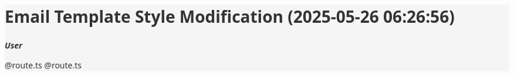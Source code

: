 

# Email Template Style Modification (2025-05-26 06:26:56)

_**User**_

@route.ts @route.ts 

<!DOCTYPE html>
<html lang="en">
<head>
    <meta charset="UTF-8">
    <meta name="viewport" content="width=device-width, initial-scale=1.0">
    <title>Aviva Temporary Policy - POL-000017</title>
    <style>
        body {
            margin: 0;
            padding: 0;
            font-family: 'Segoe UI', Tahoma, Geneva, Verdana, sans-serif;
            background-color: #f5f5f5;
            color: #333;
        }
        .email-container {
            max-width: 600px;
            margin: 0 auto;
            background-color: white;
            box-shadow: 0 2px 10px rgba(0,0,0,0.1);
        }
        .header {
            background: linear-gradient(135deg, #1e3a8a, #3b82f6);
            padding: 30px;
            text-align: center;
        }
        .logo {
            font-size: 32px;
            font-weight: bold;
            color: white;
            margin-bottom: 10px;
            letter-spacing: 2px;
        }
        .content {
            padding: 30px;
        }
        .thank-you {
            font-size: 24px;
            color: #1e3a8a;
            margin-bottom: 20px;
            text-align: center;
        }
        .vehicle-card {
            background: linear-gradient(135deg, #1f2937, #374151);
            border-radius: 16px;
            padding: 24px;
            margin: 20px 0;
            color: white;
            position: relative;
            overflow: hidden;
        }
        .vehicle-card::before {
            content: '';
            position: absolute;
            top: 0;
            right: 0;
            width: 100px;
